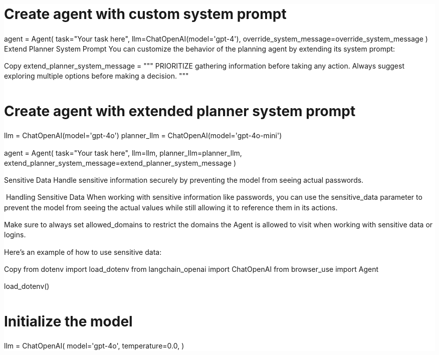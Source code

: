 # Create agent with custom system prompt
agent = Agent(
    task="Your task here",
    llm=ChatOpenAI(model='gpt-4'),
    override_system_message=override_system_message
)
​
Extend Planner System Prompt
You can customize the behavior of the planning agent by extending its system prompt:


Copy
extend_planner_system_message = """
PRIORITIZE gathering information before taking any action.
Always suggest exploring multiple options before making a decision.
"""

# Create agent with extended planner system prompt
llm = ChatOpenAI(model='gpt-4o')
planner_llm = ChatOpenAI(model='gpt-4o-mini')

agent = Agent(
	task="Your task here",
	llm=llm,
	planner_llm=planner_llm,
	extend_planner_system_message=extend_planner_system_message
)


Sensitive Data
Handle sensitive information securely by preventing the model from seeing actual passwords.

​
Handling Sensitive Data
When working with sensitive information like passwords, you can use the sensitive_data parameter to prevent the model from seeing the actual values while still allowing it to reference them in its actions.

Make sure to always set allowed_domains to restrict the domains the Agent is allowed to visit when working with sensitive data or logins.

Here’s an example of how to use sensitive data:


Copy
from dotenv import load_dotenv
from langchain_openai import ChatOpenAI
from browser_use import Agent

load_dotenv()

# Initialize the model
llm = ChatOpenAI(
    model='gpt-4o',
    temperature=0.0,
)
